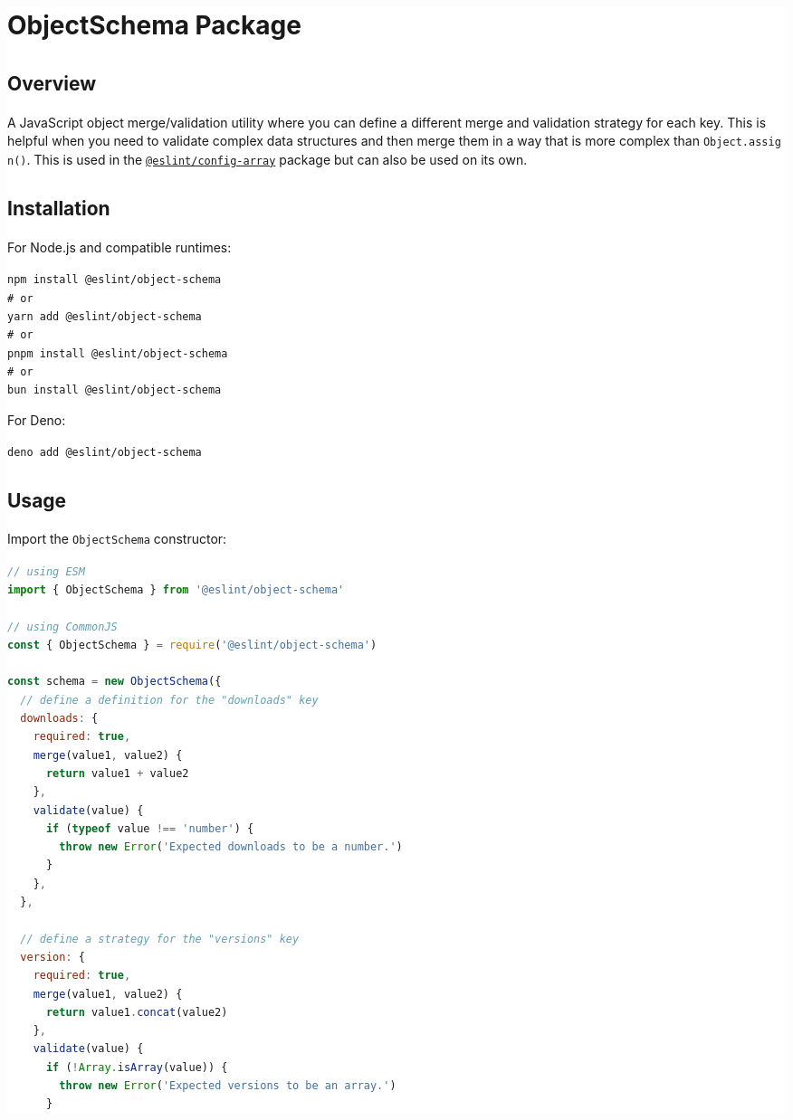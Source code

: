 # ObjectSchema Package

## Overview

A JavaScript object merge/validation utility where you can define a different merge and validation strategy for each key. This is helpful when you need to validate complex data structures and then merge them in a way that is more complex than `Object.assign()`. This is used in the [`@eslint/config-array`](https://npmjs.com/package/@eslint/config-array) package but can also be used on its own.

## Installation

For Node.js and compatible runtimes:

```shell
npm install @eslint/object-schema
# or
yarn add @eslint/object-schema
# or
pnpm install @eslint/object-schema
# or
bun install @eslint/object-schema
```

For Deno:

```shell
deno add @eslint/object-schema
```

## Usage

Import the `ObjectSchema` constructor:

```js
// using ESM
import { ObjectSchema } from '@eslint/object-schema'

// using CommonJS
const { ObjectSchema } = require('@eslint/object-schema')

const schema = new ObjectSchema({
  // define a definition for the "downloads" key
  downloads: {
    required: true,
    merge(value1, value2) {
      return value1 + value2
    },
    validate(value) {
      if (typeof value !== 'number') {
        throw new Error('Expected downloads to be a number.')
      }
    },
  },

  // define a strategy for the "versions" key
  version: {
    required: true,
    merge(value1, value2) {
      return value1.concat(value2)
    },
    validate(value) {
      if (!Array.isArray(value)) {
        throw new Error('Expected versions to be an array.')
      }
```